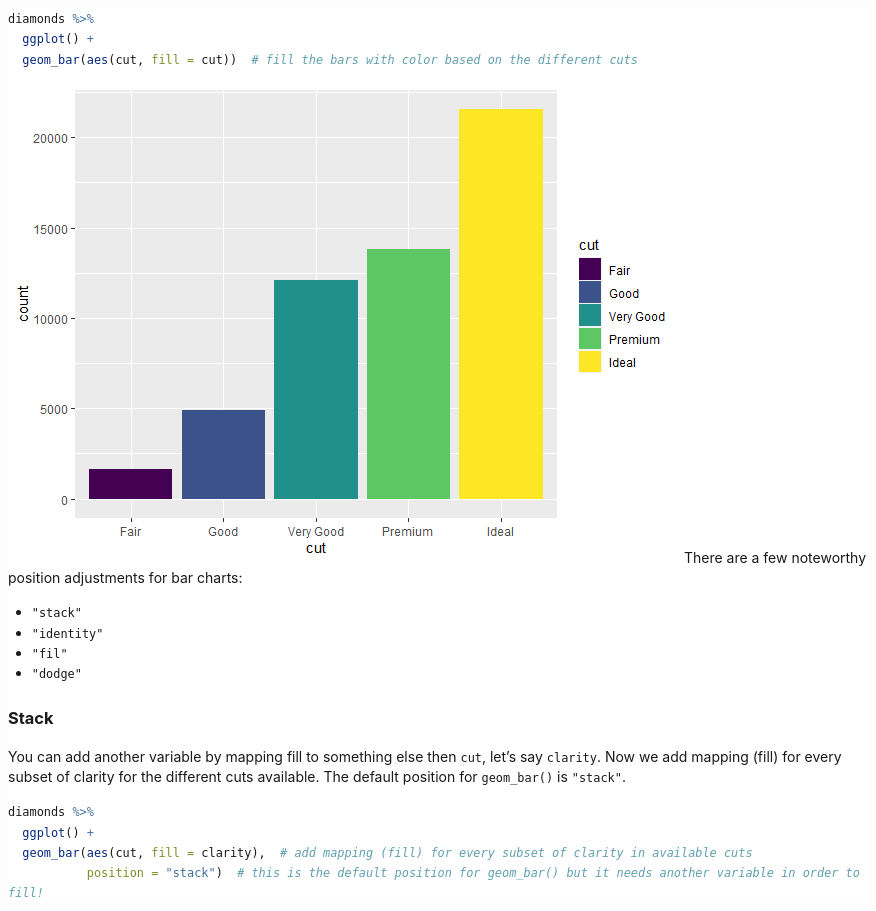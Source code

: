``` r
diamonds %>% 
  ggplot() +
  geom_bar(aes(cut, fill = cut))  # fill the bars with color based on the different cuts
```

![](/assets/reports/R-for-data-science/01-explore/01-data-visualisation/position-adjustments-fill-1.png)
There are a few noteworthy position adjustments for bar charts:

- `"stack"`
- `"identity"`
- `"fil"`
- `"dodge"`

### Stack

You can add another variable by mapping fill to something else then
`cut`, let’s say `clarity`. Now we add mapping (fill) for every subset
of clarity for the different cuts available. The default position for
`geom_bar()` is `"stack"`.

``` r
diamonds %>% 
  ggplot() +
  geom_bar(aes(cut, fill = clarity),  # add mapping (fill) for every subset of clarity in available cuts
           position = "stack")  # this is the default position for geom_bar() but it needs another variable in order to fill!
```
